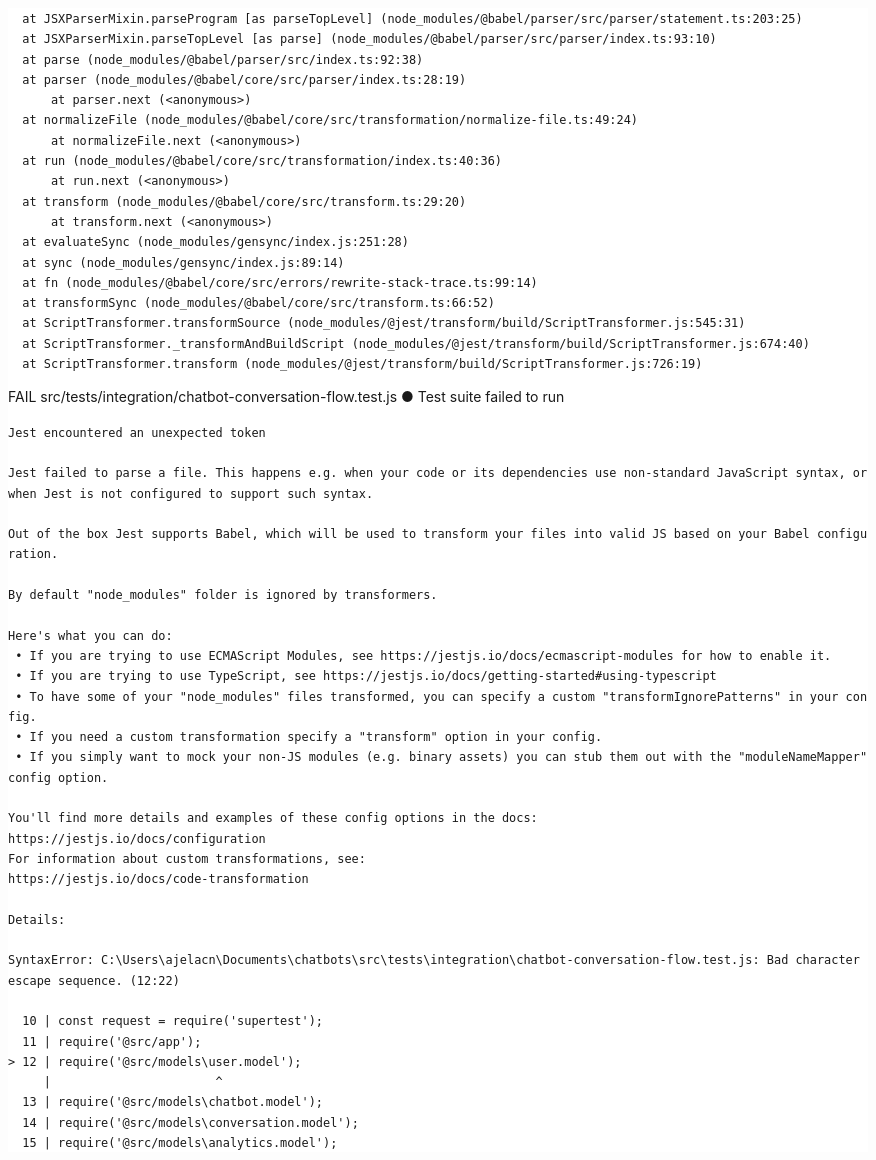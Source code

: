       at JSXParserMixin.parseProgram [as parseTopLevel] (node_modules/@babel/parser/src/parser/statement.ts:203:25)
      at JSXParserMixin.parseTopLevel [as parse] (node_modules/@babel/parser/src/parser/index.ts:93:10)
      at parse (node_modules/@babel/parser/src/index.ts:92:38)
      at parser (node_modules/@babel/core/src/parser/index.ts:28:19)
          at parser.next (<anonymous>)
      at normalizeFile (node_modules/@babel/core/src/transformation/normalize-file.ts:49:24)
          at normalizeFile.next (<anonymous>)
      at run (node_modules/@babel/core/src/transformation/index.ts:40:36)
          at run.next (<anonymous>)
      at transform (node_modules/@babel/core/src/transform.ts:29:20)
          at transform.next (<anonymous>)
      at evaluateSync (node_modules/gensync/index.js:251:28)
      at sync (node_modules/gensync/index.js:89:14)
      at fn (node_modules/@babel/core/src/errors/rewrite-stack-trace.ts:99:14)
      at transformSync (node_modules/@babel/core/src/transform.ts:66:52)
      at ScriptTransformer.transformSource (node_modules/@jest/transform/build/ScriptTransformer.js:545:31)
      at ScriptTransformer._transformAndBuildScript (node_modules/@jest/transform/build/ScriptTransformer.js:674:40)
      at ScriptTransformer.transform (node_modules/@jest/transform/build/ScriptTransformer.js:726:19)

 FAIL  src/tests/integration/chatbot-conversation-flow.test.js
  ● Test suite failed to run

    Jest encountered an unexpected token

    Jest failed to parse a file. This happens e.g. when your code or its dependencies use non-standard JavaScript syntax, or when Jest is not configured to support such syntax.

    Out of the box Jest supports Babel, which will be used to transform your files into valid JS based on your Babel configuration.

    By default "node_modules" folder is ignored by transformers.

    Here's what you can do:
     • If you are trying to use ECMAScript Modules, see https://jestjs.io/docs/ecmascript-modules for how to enable it.
     • If you are trying to use TypeScript, see https://jestjs.io/docs/getting-started#using-typescript
     • To have some of your "node_modules" files transformed, you can specify a custom "transformIgnorePatterns" in your config.
     • If you need a custom transformation specify a "transform" option in your config.
     • If you simply want to mock your non-JS modules (e.g. binary assets) you can stub them out with the "moduleNameMapper" config option. 

    You'll find more details and examples of these config options in the docs:
    https://jestjs.io/docs/configuration
    For information about custom transformations, see:
    https://jestjs.io/docs/code-transformation

    Details:

    SyntaxError: C:\Users\ajelacn\Documents\chatbots\src\tests\integration\chatbot-conversation-flow.test.js: Bad character escape sequence. (12:22)

      10 | const request = require('supertest');
      11 | require('@src/app');
    > 12 | require('@src/models\user.model');
         |                       ^
      13 | require('@src/models\chatbot.model');
      14 | require('@src/models\conversation.model');
      15 | require('@src/models\analytics.model');
